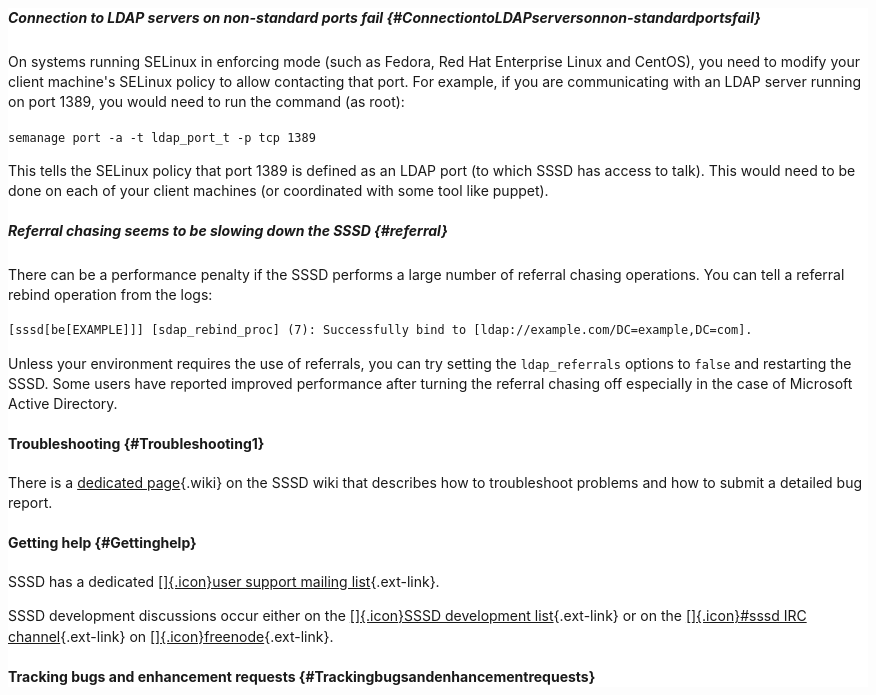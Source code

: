 ##### Connection to LDAP servers on non-standard ports fail {#ConnectiontoLDAPserversonnon-standardportsfail}

On systems running SELinux in enforcing mode (such as Fedora, Red Hat
Enterprise Linux and CentOS), you need to modify your client machine's
SELinux policy to allow contacting that port. For example, if you are
communicating with an LDAP server running on port 1389, you would need
to run the command (as root):

``` {.wiki}
semanage port -a -t ldap_port_t -p tcp 1389
```

This tells the SELinux policy that port 1389 is defined as an LDAP port
(to which SSSD has access to talk). This would need to be done on each
of your client machines (or coordinated with some tool like puppet).

##### Referral chasing seems to be slowing down the SSSD {#referral}

There can be a performance penalty if the SSSD performs a large number
of referral chasing operations. You can tell a referral rebind operation
from the logs:

``` {.wiki}
[sssd[be[EXAMPLE]]] [sdap_rebind_proc] (7): Successfully bind to [ldap://example.com/DC=example,DC=com].
```

Unless your environment requires the use of referrals, you can try
setting the `ldap_referrals` options to `false` and restarting the SSSD.
Some users have reported improved performance after turning the referral
chasing off especially in the case of Microsoft Active Directory.

#### Troubleshooting {#Troubleshooting1}

There is a [dedicated
page](https://docs.pagure.org/sssd-test2/Troubleshooting.html){.wiki} on
the SSSD wiki that describes how to troubleshoot problems and how to
submit a detailed bug report.

#### Getting help {#Gettinghelp}

SSSD has a dedicated [[​]{.icon}user support mailing
list](https://fedorahosted.org/mailman/listinfo/sssd-users){.ext-link}.

SSSD development discussions occur either on the [[​]{.icon}SSSD
development
list](https://fedorahosted.org/mailman/listinfo/sssd-devel){.ext-link}
or on the [[​]{.icon}\#sssd IRC
channel](irc://irc.freenode.net/sssd){.ext-link} on
[[​]{.icon}freenode](http://freenode.net/){.ext-link}.

#### Tracking bugs and enhancement requests {#Trackingbugsandenhancementrequests}

